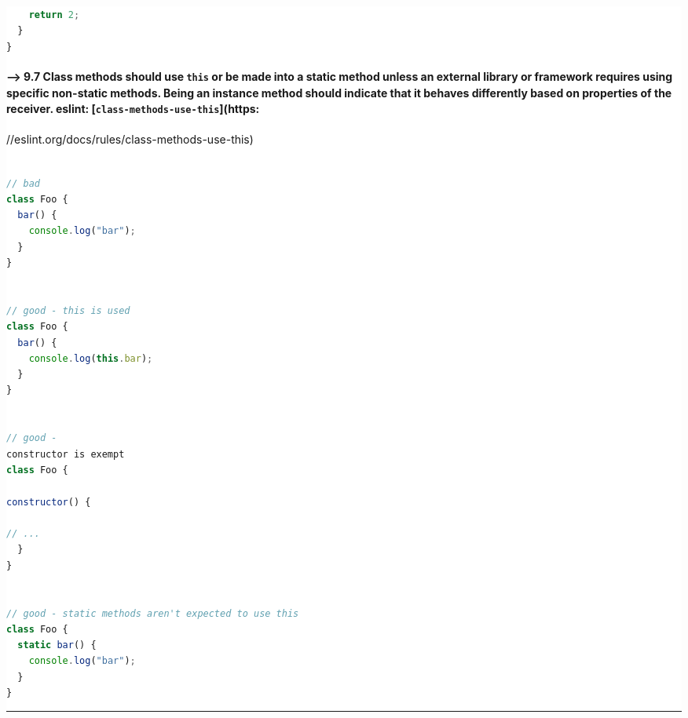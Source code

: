 ```js
    return 2;
  }
}
```

#### --> 9.7 Class methods should use `this` or be made into a static method unless an external library or framework requires using specific non-static methods. Being an instance method should indicate that it behaves differently based on properties of the receiver. eslint: [`class-methods-use-this`](https:

//eslint.org/docs/rules/class-methods-use-this)

```js

// bad
class Foo {
  bar() {
    console.log("bar");
  }
}


// good - this is used
class Foo {
  bar() {
    console.log(this.bar);
  }
}


// good -
constructor is exempt
class Foo {

constructor() {

// ...
  }
}


// good - static methods aren't expected to use this
class Foo {
  static bar() {
    console.log("bar");
  }
}
```

---
